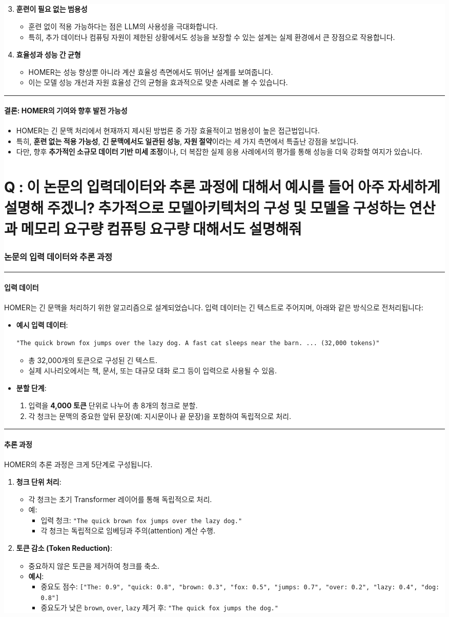 3. **훈련이 필요 없는 범용성**
   - 훈련 없이 적용 가능하다는 점은 LLM의 사용성을 극대화합니다.
   - 특히, 추가 데이터나 컴퓨팅 자원이 제한된 상황에서도 성능을 보장할 수 있는 설계는 실제 환경에서 큰 장점으로 작용합니다.

4. **효율성과 성능 간 균형**
   - HOMER는 성능 향상뿐 아니라 계산 효율성 측면에서도 뛰어난 설계를 보여줍니다.
   - 이는 모델 성능 개선과 자원 효율성 간의 균형을 효과적으로 맞춘 사례로 볼 수 있습니다.

---

#### **결론: HOMER의 기여와 향후 발전 가능성**

- HOMER는 긴 문맥 처리에서 현재까지 제시된 방법론 중 가장 효율적이고 범용성이 높은 접근법입니다.
- 특히, **훈련 없는 적용 가능성**, **긴 문맥에서도 일관된 성능**, **자원 절약**이라는 세 가지 측면에서 특출난 강점을 보입니다.
- 다만, 향후 **추가적인 소규모 데이터 기반 미세 조정**이나, 더 복잡한 실제 응용 사례에서의 평가를 통해 성능을 더욱 강화할 여지가 있습니다.

# Q : 이 논문의 입력데이터와 추론 과정에 대해서 예시를 들어 아주 자세하게 설명해 주겠니? 추가적으로 모델아키텍처의 구성 및 모델을 구성하는 연산과 메모리 요구량 컴퓨팅 요구량 대해서도 설명해줘



### **논문의 입력 데이터와 추론 과정**

---

#### **입력 데이터**
HOMER는 긴 문맥을 처리하기 위한 알고리즘으로 설계되었습니다. 입력 데이터는 긴 텍스트로 주어지며, 아래와 같은 방식으로 전처리됩니다:

- **예시 입력 데이터**:
  ```plaintext
  "The quick brown fox jumps over the lazy dog. A fast cat sleeps near the barn. ... (32,000 tokens)"
  ```
  - 총 32,000개의 토큰으로 구성된 긴 텍스트.
  - 실제 시나리오에서는 책, 문서, 또는 대규모 대화 로그 등이 입력으로 사용될 수 있음.

- **분할 단계**:
  1. 입력을 **4,000 토큰** 단위로 나누어 총 8개의 청크로 분할.
  2. 각 청크는 문맥의 중요한 앞뒤 문장(예: 지시문이나 끝 문장)을 포함하여 독립적으로 처리.

---

#### **추론 과정**

HOMER의 추론 과정은 크게 5단계로 구성됩니다.

1. **청크 단위 처리**:
   - 각 청크는 초기 Transformer 레이어를 통해 독립적으로 처리.
   - 예: 
     - 입력 청크: `"The quick brown fox jumps over the lazy dog."`
     - 각 청크는 독립적으로 임베딩과 주의(attention) 계산 수행.

2. **토큰 감소 (Token Reduction)**:
   - 중요하지 않은 토큰을 제거하여 청크를 축소.
   - **예시**:
     - 중요도 점수: `["The: 0.9", "quick: 0.8", "brown: 0.3", "fox: 0.5", "jumps: 0.7", "over: 0.2", "lazy: 0.4", "dog: 0.8"]`
     - 중요도가 낮은 `brown`, `over`, `lazy` 제거 후: `"The quick fox jumps the dog."`

